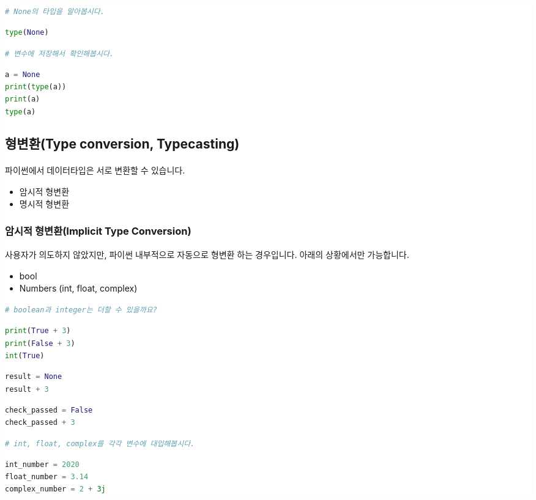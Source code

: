 ```python
# None의 타입을 알아봅시다.
```

```python
type(None)
```

```python
# 변수에 저장해서 확인해봅시다.
```

```python
a = None
print(type(a))
print(a)
type(a)
```

## 형변환(Type conversion, Typecasting)

파이썬에서 데이터타입은 서로 변환할 수 있습니다.

- 암시적 형변환
- 명시적 형변환

### 암시적 형변환(Implicit Type Conversion)

사용자가 의도하지 않았지만, 파이썬 내부적으로 자동으로 형변환 하는 경우입니다.
아래의 상황에서만 가능합니다.
* bool
* Numbers (int, float, complex)

```python
# boolean과 integer는 더할 수 있을까요?
```

```python
print(True + 3)
print(False + 3)
int(True)
```

```python
result = None
result + 3
```

```python
check_passed = False
check_passed + 3
```

```python
# int, float, complex를 각각 변수에 대입해봅시다.
```

```python
int_number = 2020
float_number = 3.14
complex_number = 2 + 3j
```
